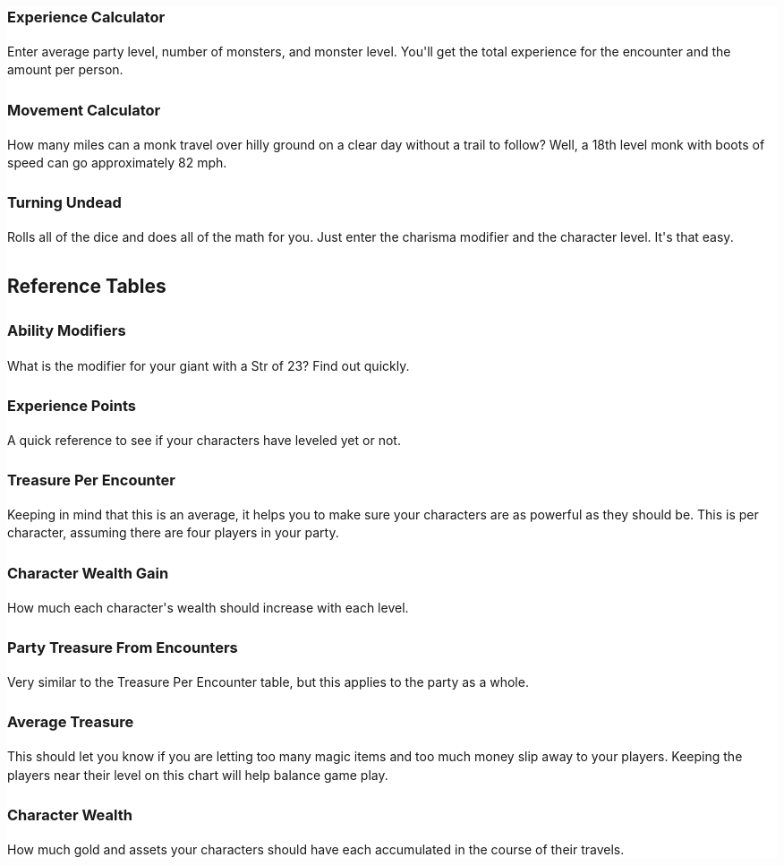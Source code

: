 ### Experience Calculator

Enter average party level, number of monsters, and monster level.  You'll get the total experience for the encounter and the amount per person.


### Movement Calculator


How many miles can a monk travel over hilly ground on a clear day without a trail to follow?  Well, a 18th level monk with boots of speed can go approximately 82 mph.


### Turning Undead

Rolls all of the dice and does all of the math for you.  Just enter the charisma modifier and the character level.  It's that easy.


Reference Tables
----------------


### Ability Modifiers

What is the modifier for your giant with a Str of 23?  Find out quickly.


### Experience Points

A quick reference to see if your characters have leveled yet or not.


### Treasure Per Encounter

Keeping in mind that this is an average, it helps you to make sure your characters are as powerful as they should be.  This is per character, assuming there are four players in your party.


### Character Wealth Gain

How much each character's wealth should increase with each level.


### Party Treasure From Encounters

Very similar to the Treasure Per Encounter table, but this applies to the party as a whole.


### Average Treasure

This should let you know if you are letting too many magic items and too much money slip away to your players.  Keeping the players near their level on this chart will help balance game play.


### Character Wealth

How much gold and assets your characters should have each accumulated in the course of their travels.
